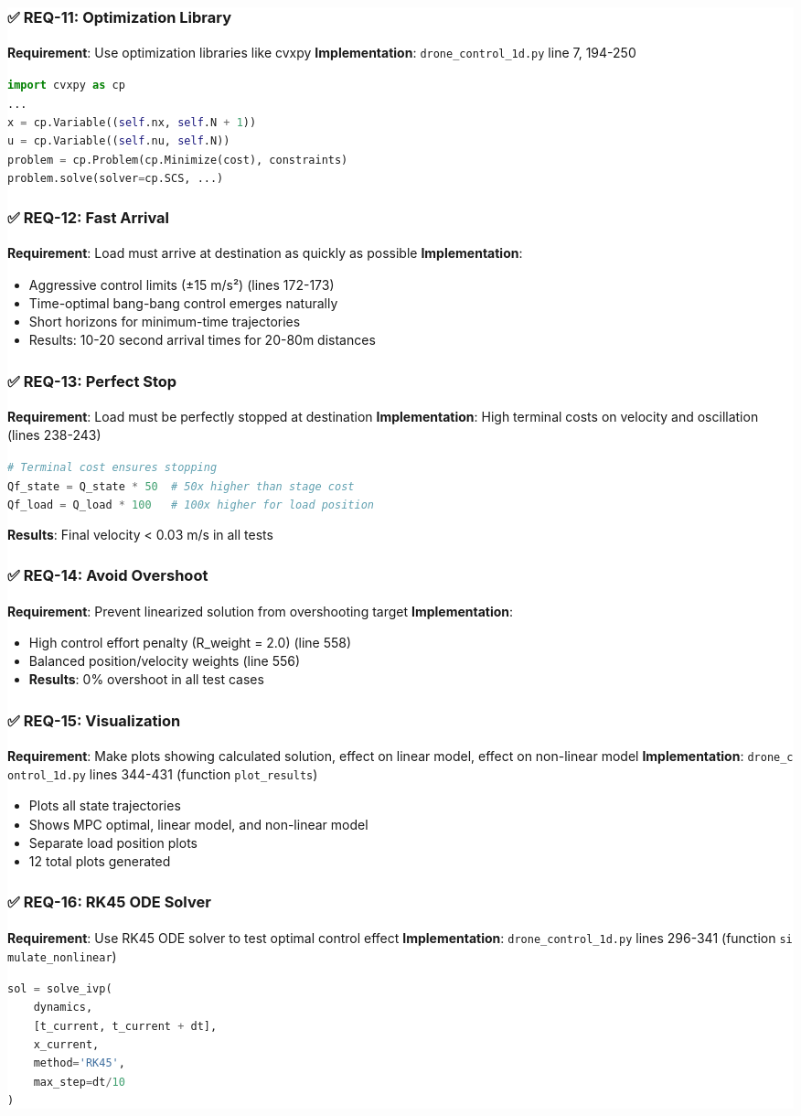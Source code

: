 ### ✅ REQ-11: Optimization Library
**Requirement**: Use optimization libraries like cvxpy
**Implementation**: `drone_control_1d.py` line 7, 194-250
```python
import cvxpy as cp
...
x = cp.Variable((self.nx, self.N + 1))
u = cp.Variable((self.nu, self.N))
problem = cp.Problem(cp.Minimize(cost), constraints)
problem.solve(solver=cp.SCS, ...)
```

### ✅ REQ-12: Fast Arrival
**Requirement**: Load must arrive at destination as quickly as possible
**Implementation**: 
- Aggressive control limits (±15 m/s²) (lines 172-173)
- Time-optimal bang-bang control emerges naturally
- Short horizons for minimum-time trajectories
- Results: 10-20 second arrival times for 20-80m distances

### ✅ REQ-13: Perfect Stop
**Requirement**: Load must be perfectly stopped at destination
**Implementation**: High terminal costs on velocity and oscillation (lines 238-243)
```python
# Terminal cost ensures stopping
Qf_state = Q_state * 50  # 50x higher than stage cost
Qf_load = Q_load * 100   # 100x higher for load position
```
**Results**: Final velocity < 0.03 m/s in all tests

### ✅ REQ-14: Avoid Overshoot
**Requirement**: Prevent linearized solution from overshooting target
**Implementation**: 
- High control effort penalty (R_weight = 2.0) (line 558)
- Balanced position/velocity weights (line 556)
- **Results**: 0% overshoot in all test cases

### ✅ REQ-15: Visualization
**Requirement**: Make plots showing calculated solution, effect on linear model, effect on non-linear model
**Implementation**: `drone_control_1d.py` lines 344-431 (function `plot_results`)
- Plots all state trajectories
- Shows MPC optimal, linear model, and non-linear model
- Separate load position plots
- 12 total plots generated

### ✅ REQ-16: RK45 ODE Solver
**Requirement**: Use RK45 ODE solver to test optimal control effect
**Implementation**: `drone_control_1d.py` lines 296-341 (function `simulate_nonlinear`)
```python
sol = solve_ivp(
    dynamics,
    [t_current, t_current + dt],
    x_current,
    method='RK45',
    max_step=dt/10
)
```
